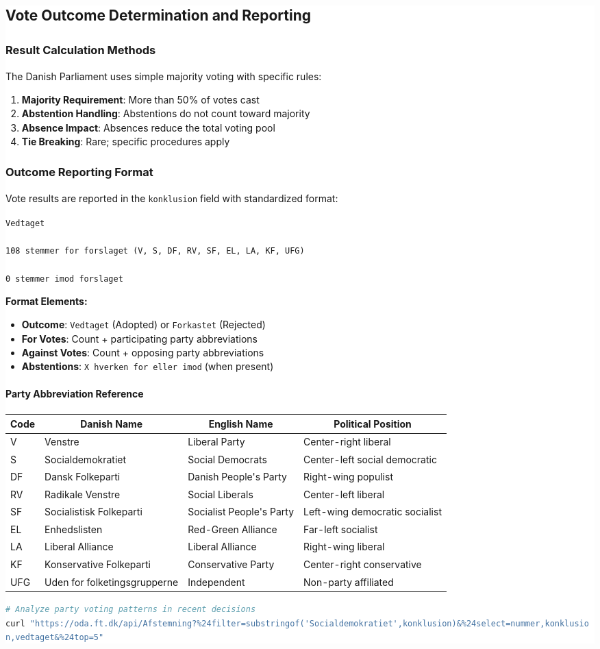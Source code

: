 ## Vote Outcome Determination and Reporting

### Result Calculation Methods

The Danish Parliament uses simple majority voting with specific rules:

1. **Majority Requirement**: More than 50% of votes cast
2. **Abstention Handling**: Abstentions do not count toward majority
3. **Absence Impact**: Absences reduce the total voting pool
4. **Tie Breaking**: Rare; specific procedures apply

### Outcome Reporting Format

Vote results are reported in the `konklusion` field with standardized format:

```
Vedtaget

108 stemmer for forslaget (V, S, DF, RV, SF, EL, LA, KF, UFG)

0 stemmer imod forslaget
```

**Format Elements:**
- **Outcome**: `Vedtaget` (Adopted) or `Forkastet` (Rejected)
- **For Votes**: Count + participating party abbreviations
- **Against Votes**: Count + opposing party abbreviations  
- **Abstentions**: `X hverken for eller imod` (when present)

#### Party Abbreviation Reference

| Code | Danish Name | English Name | Political Position |
|------|-------------|--------------|-------------------|
| V | Venstre | Liberal Party | Center-right liberal |
| S | Socialdemokratiet | Social Democrats | Center-left social democratic |
| DF | Dansk Folkeparti | Danish People's Party | Right-wing populist |
| RV | Radikale Venstre | Social Liberals | Center-left liberal |
| SF | Socialistisk Folkeparti | Socialist People's Party | Left-wing democratic socialist |
| EL | Enhedslisten | Red-Green Alliance | Far-left socialist |
| LA | Liberal Alliance | Liberal Alliance | Right-wing liberal |
| KF | Konservative Folkeparti | Conservative Party | Center-right conservative |
| UFG | Uden for folketingsgrupperne | Independent | Non-party affiliated |

```bash
# Analyze party voting patterns in recent decisions
curl "https://oda.ft.dk/api/Afstemning?%24filter=substringof('Socialdemokratiet',konklusion)&%24select=nummer,konklusion,vedtaget&%24top=5"
```
